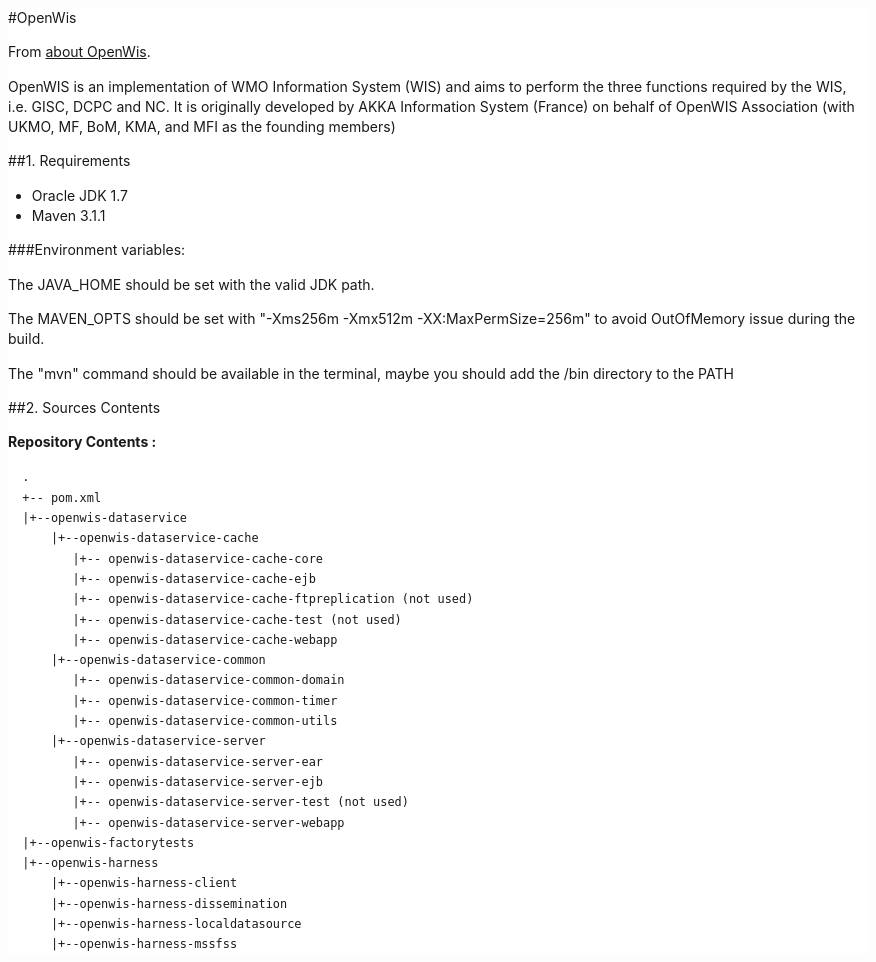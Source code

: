 #OpenWis

From [about OpenWis](http://wis.bom.gov.au/openwis-user-portal/srv/en/about.home). 

OpenWIS is an implementation of WMO Information System (WIS) and aims to perform the three functions required by the WIS, i.e. GISC, DCPC and NC. It is originally developed by AKKA Information System (France) on behalf of OpenWIS Association (with UKMO, MF, BoM, KMA, and MFI as the founding members)

##1. Requirements

* Oracle JDK 1.7
* Maven 3.1.1

###Environment variables:

The JAVA_HOME  should be set with the valid JDK path.

The MAVEN_OPTS should be set with "-Xms256m -Xmx512m -XX:MaxPermSize=256m" to avoid OutOfMemory issue during the build.

The "mvn" command should be available in the terminal, maybe you should add the <maven home>/bin directory to the PATH

##2. Sources Contents

**Repository Contents :**

      .
      +-- pom.xml
      |+--openwis-dataservice
          |+--openwis-dataservice-cache
             |+-- openwis-dataservice-cache-core
             |+-- openwis-dataservice-cache-ejb
             |+-- openwis-dataservice-cache-ftpreplication (not used)
             |+-- openwis-dataservice-cache-test (not used)
             |+-- openwis-dataservice-cache-webapp
          |+--openwis-dataservice-common
             |+-- openwis-dataservice-common-domain
             |+-- openwis-dataservice-common-timer
             |+-- openwis-dataservice-common-utils
          |+--openwis-dataservice-server
             |+-- openwis-dataservice-server-ear
             |+-- openwis-dataservice-server-ejb
             |+-- openwis-dataservice-server-test (not used)
             |+-- openwis-dataservice-server-webapp
      |+--openwis-factorytests
      |+--openwis-harness 
          |+--openwis-harness-client
          |+--openwis-harness-dissemination
          |+--openwis-harness-localdatasource
          |+--openwis-harness-mssfss